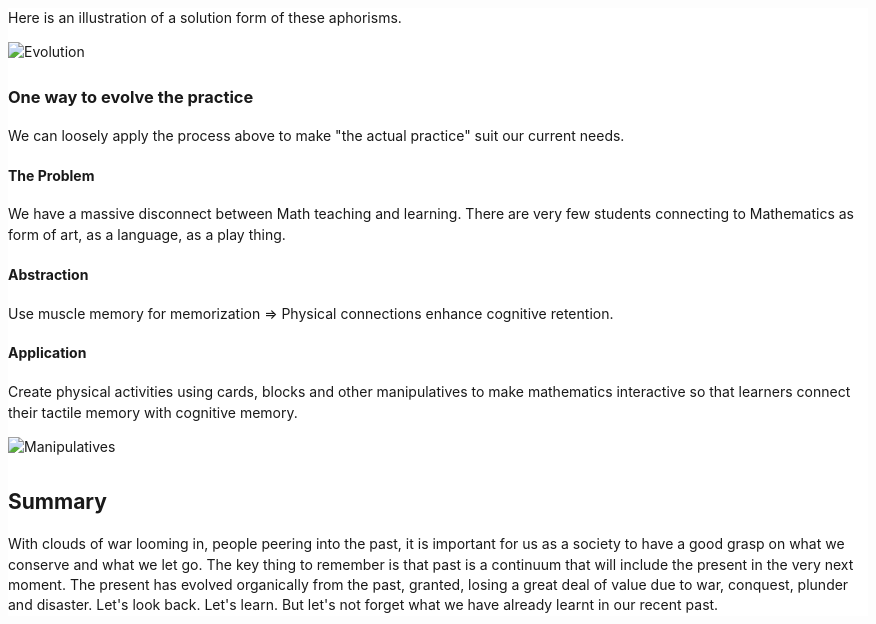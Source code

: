 Here is an illustration of a solution form of these aphorisms.

![Evolution](/en/writings/2024/past/evolution.jpg)

### One way to evolve the practice

We can loosely apply the process above to make "the actual practice" suit our current needs.

#### The Problem

We have a massive disconnect between Math teaching and learning. There are very few students connecting to Mathematics as form of art, as a language, as a play thing.

#### Abstraction

Use muscle memory for memorization => Physical connections enhance cognitive retention.

#### Application

Create physical activities using cards, blocks and other manipulatives to make mathematics interactive so that learners connect their tactile memory with cognitive memory.

![Manipulatives](/en/writings/2024/past/manip.jpg)

## Summary

With clouds of war looming in, people peering into the past, it is important for us as a society to have a good grasp on what we conserve and what we let go. The key thing to remember is that past is a continuum that will include the present in the very next moment. The present has evolved organically from the past, granted, losing a great deal of value due to war, conquest, plunder and disaster. Let's look back. Let's learn. But let's not forget what we have already learnt in our recent past.